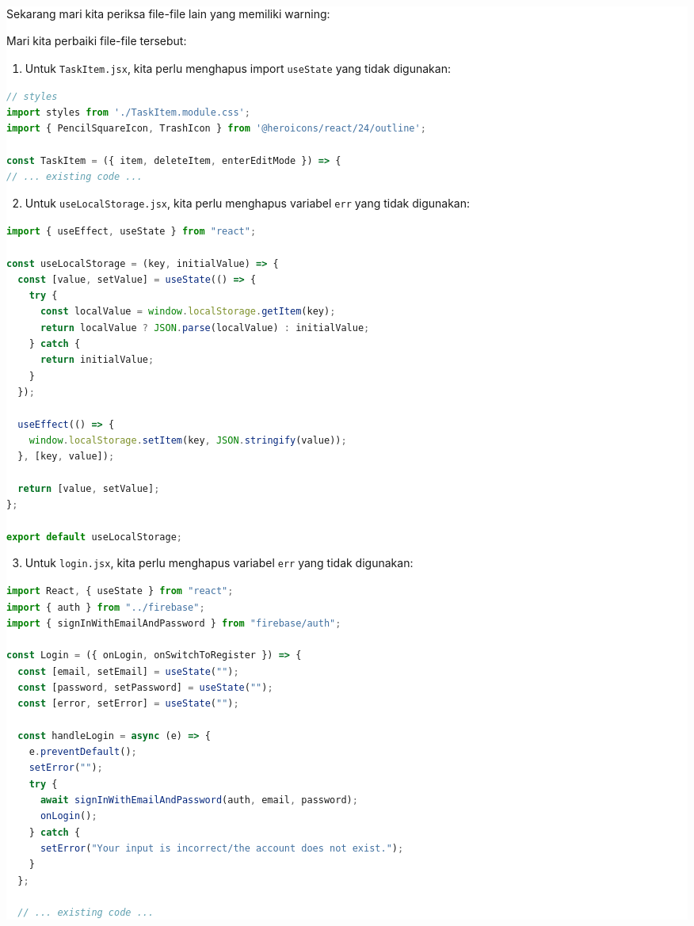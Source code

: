 Sekarang mari kita periksa file-file lain yang memiliki warning:


Mari kita perbaiki file-file tersebut:

1. Untuk `TaskItem.jsx`, kita perlu menghapus import `useState` yang tidak digunakan:


```javascriptreact
// styles
import styles from './TaskItem.module.css';
import { PencilSquareIcon, TrashIcon } from '@heroicons/react/24/outline';

const TaskItem = ({ item, deleteItem, enterEditMode }) => {
// ... existing code ...
```

2. Untuk `useLocalStorage.jsx`, kita perlu menghapus variabel `err` yang tidak digunakan:


```javascriptreact
import { useEffect, useState } from "react";

const useLocalStorage = (key, initialValue) => {
  const [value, setValue] = useState(() => {
    try {
      const localValue = window.localStorage.getItem(key);
      return localValue ? JSON.parse(localValue) : initialValue;
    } catch {
      return initialValue;
    }
  });

  useEffect(() => {
    window.localStorage.setItem(key, JSON.stringify(value));
  }, [key, value]);

  return [value, setValue];
};

export default useLocalStorage;
```

3. Untuk `login.jsx`, kita perlu menghapus variabel `err` yang tidak digunakan:


```javascriptreact
import React, { useState } from "react";
import { auth } from "../firebase";
import { signInWithEmailAndPassword } from "firebase/auth";

const Login = ({ onLogin, onSwitchToRegister }) => {
  const [email, setEmail] = useState("");
  const [password, setPassword] = useState("");
  const [error, setError] = useState("");

  const handleLogin = async (e) => {
    e.preventDefault();
    setError("");
    try {
      await signInWithEmailAndPassword(auth, email, password);
      onLogin();
    } catch {
      setError("Your input is incorrect/the account does not exist.");
    }
  };

  // ... existing code ...
```
